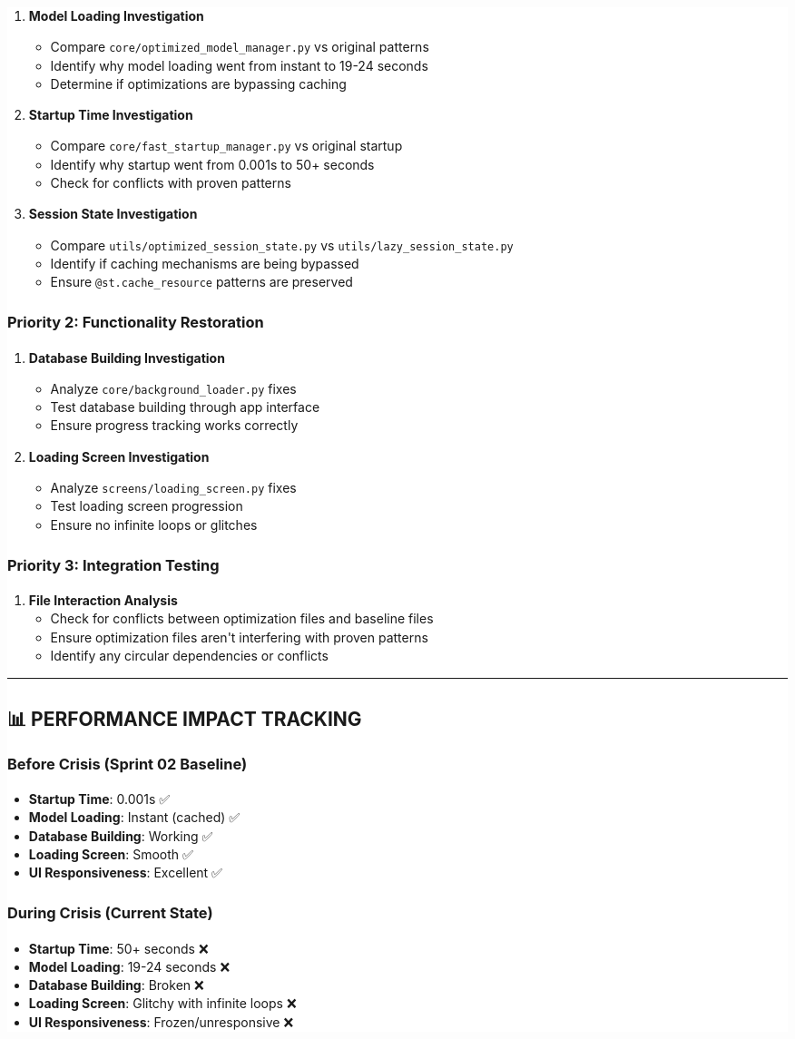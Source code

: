 1. **Model Loading Investigation**
   - Compare `core/optimized_model_manager.py` vs original patterns
   - Identify why model loading went from instant to 19-24 seconds
   - Determine if optimizations are bypassing caching

2. **Startup Time Investigation**
   - Compare `core/fast_startup_manager.py` vs original startup
   - Identify why startup went from 0.001s to 50+ seconds
   - Check for conflicts with proven patterns

3. **Session State Investigation**
   - Compare `utils/optimized_session_state.py` vs `utils/lazy_session_state.py`
   - Identify if caching mechanisms are being bypassed
   - Ensure `@st.cache_resource` patterns are preserved

### **Priority 2: Functionality Restoration**

1. **Database Building Investigation**
   - Analyze `core/background_loader.py` fixes
   - Test database building through app interface
   - Ensure progress tracking works correctly

2. **Loading Screen Investigation**
   - Analyze `screens/loading_screen.py` fixes
   - Test loading screen progression
   - Ensure no infinite loops or glitches

### **Priority 3: Integration Testing**

1. **File Interaction Analysis**
   - Check for conflicts between optimization files and baseline files
   - Ensure optimization files aren't interfering with proven patterns
   - Identify any circular dependencies or conflicts

---

## 📊 **PERFORMANCE IMPACT TRACKING**

### **Before Crisis (Sprint 02 Baseline)**
- **Startup Time**: 0.001s ✅
- **Model Loading**: Instant (cached) ✅
- **Database Building**: Working ✅
- **Loading Screen**: Smooth ✅
- **UI Responsiveness**: Excellent ✅

### **During Crisis (Current State)**
- **Startup Time**: 50+ seconds ❌
- **Model Loading**: 19-24 seconds ❌
- **Database Building**: Broken ❌
- **Loading Screen**: Glitchy with infinite loops ❌
- **UI Responsiveness**: Frozen/unresponsive ❌
